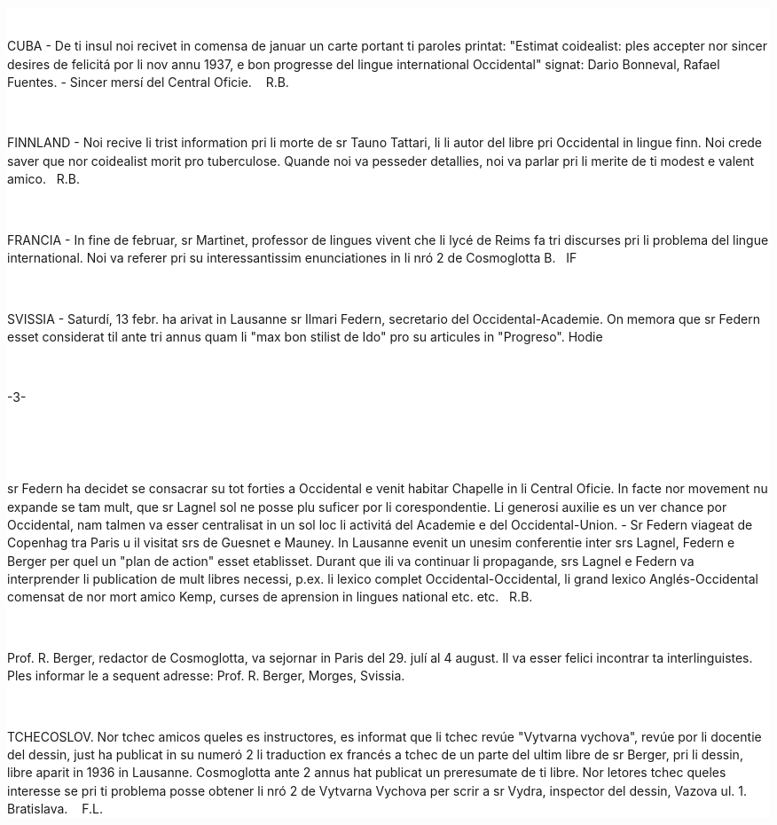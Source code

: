  

CUBA - De ti insul noi recivet in comensa de januar un carte portant ti
paroles printat: \"Estimat coidealist: ples accepter nor sincer desires
de felicitá por li nov annu 1937, e bon progresse del lingue
international Occidental\" signat: Dario Bonneval, Rafael Fuentes. -
Sincer mersí del Central Oficie.    R.B.

 

FINNLAND - Noi recive li trist information pri li morte de sr Tauno
Tattari, li li autor del libre pri Occidental in lingue finn. Noi crede
saver que nor coidealist morit pro tuberculose. Quande noi va pesseder
detallies, noi va parlar pri li merite de ti modest e valent amico. 
 R.B.

 

FRANCIA - In fine de februar, sr Martinet, professor de lingues vivent
che li lycé de Reims fa tri discurses pri li problema del lingue
international. Noi va referer pri su interessantissim enunciationes in
li nró 2 de Cosmoglotta B.   IF

 

SVISSIA - Saturdí, 13 febr. ha arivat in Lausanne sr Ilmari Federn,
secretario del Occidental-Academie. On memora que sr Federn esset
considerat til ante tri annus quam li \"max bon stilist de Ido\" pro su
articules in \"Progreso\". Hodie

 

-3-

 

 

sr Federn ha decidet se consacrar su tot forties a Occidental e venit
habitar Chapelle in li Central Oficie. In facte nor movement nu expande
se tam mult, que sr Lagnel sol ne posse plu suficer por li
corespondentie. Li generosi auxilie es un ver chance por Occidental, nam
talmen va esser centralisat in un sol loc li activitá del Academie e del
Occidental-Union. - Sr Federn viageat de Copenhag tra Paris u il visitat
srs de Guesnet e Mauney. In Lausanne evenit un unesim conferentie inter
srs Lagnel, Federn e Berger per quel un \"plan de action\" esset
etablisset. Durant que ili va continuar li propagande, srs Lagnel e
Federn va interprender li publication de mult libres necessi, p.ex. li
lexico complet Occidental-Occidental, li grand lexico Anglés-Occidental
comensat de nor mort amico Kemp, curses de aprension in lingues national
etc. etc.   R.B.

 

Prof. R. Berger, redactor de Cosmoglotta, va sejornar in Paris del 29.
julí al 4 august. Il va esser felici incontrar ta interlinguistes. Ples
informar le a sequent adresse: Prof. R. Berger, Morges, Svissia.

 

TCHECOSLOV. Nor tchec amicos queles es instructores, es informat que li
tchec revúe \"Vytvarna vychova\", revúe por li docentie del dessin, just
ha publicat in su numeró 2 li traduction ex francés a tchec de un parte
del ultim libre de sr Berger, pri li dessin, libre aparit in 1936 in
Lausanne. Cosmoglotta ante 2 annus hat publicat un preresumate de ti
libre. Nor letores tchec queles interesse se pri ti problema posse
obtener li nró 2 de Vytvarna Vychova per scrir a sr Vydra, inspector del
dessin, Vazova ul. 1. Bratislava.    F.L.
